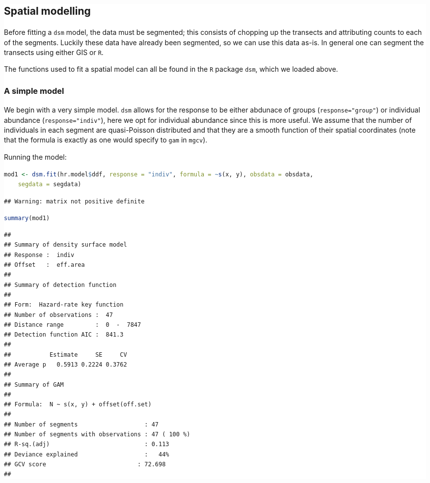 

## Spatial modelling

Before fitting a `dsm` model, the data must be segmented; this consists of chopping up the transects and attributing counts to each of the segments. Luckily these data have already been segmented, so we can use this data as-is. In general one can segment the transects using either GIS or `R`.

The functions used to fit a spatial model can all be found in the `R` package `dsm`, which we loaded above.

### A simple model

We begin with a very simple model. `dsm` allows for the response to be either abdunace of groups (`response="group"`) or individual abundance (`response="indiv"`), here we opt for individual abundance since this is more useful. We assume that the number of individuals in each segment are quasi-Poisson distributed and that they are a smooth function of their spatial coordinates (note that the formula is exactly as one would specify to `gam` in `mgcv`). 

Running the model:

```r
mod1 <- dsm.fit(hr.model$ddf, response = "indiv", formula = ~s(x, y), obsdata = obsdata, 
    segdata = segdata)
```

```
## Warning: matrix not positive definite
```

```r
summary(mod1)
```

```
## 
## Summary of density surface model
## Response :  indiv 
## Offset   :  eff.area 
## 
## Summary of detection function
## 
## Form:  Hazard-rate key function 
## Number of observations :  47 
## Distance range         :  0  -  7847 
## Detection function AIC :  841.3 
## 
##           Estimate     SE     CV
## Average p   0.5913 0.2224 0.3762
## 
## Summary of GAM
## 
## Formula:  N ~ s(x, y) + offset(off.set) 
## 
## Number of segments                   : 47 
## Number of segments with observations : 47 ( 100 %)
## R-sq.(adj)                           : 0.113 
## Deviance explained                   :   44%
## GCV score                          : 72.698
## 
```
